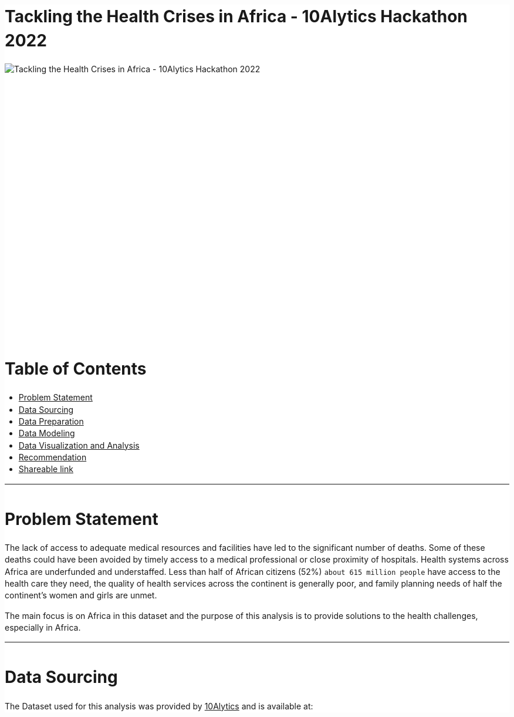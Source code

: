 # Tackling the Health Crises in Africa - 10Alytics Hackathon 2022
<img align="right" alt="Tackling the Health Crises in Africa - 10Alytics Hackathon 2022" width="1000" height = "500" src="https://miro.medium.com/max/720/0*yq9oNi9a9MpDRqNi.webp">

---


# Table of Contents

- [Problem Statement](https://github.com/globalsmile/Tackling-the-Health-Crises-in-Africa-10Alytics-Hackathon-2022#Problem-Statement)
- [Data Sourcing](https://github.com/globalsmile/Tackling-the-Health-Crises-in-Africa-10Alytics-Hackathon-2022#Data-Sourcing)
- [Data Preparation](https://github.com/globalsmile/Tackling-the-Health-Crises-in-Africa-10Alytics-Hackathon-2022#Data-Preparation)
- [Data Modeling](https://github.com/globalsmile/Tackling-the-Health-Crises-in-Africa-10Alytics-Hackathon-2022#Data-Modeling)
- [Data Visualization and Analysis](https://github.com/globalsmile/Tackling-the-Health-Crises-in-Africa-10Alytics-Hackathon-2022#Data-Visualization-and-Analysis)
- [Recommendation](https://github.com/globalsmile/Tackling-the-Health-Crises-in-Africa-10Alytics-Hackathon-2022#Recommendation)
- [Shareable link](https://github.com/globalsmile/Tackling-the-Health-Crises-in-Africa-10Alytics-Hackathon-2022#Shareable-Link)


---

# Problem Statement

The lack of access to adequate medical resources and facilities have led to the significant number of deaths. 
Some of these deaths could have been avoided by timely access to a medical professional or close proximity of hospitals.
Health systems across Africa are underfunded and understaffed. Less than half of African citizens (52%) `about 615 million people`
have access to the health care they need, the quality of health services across the continent is generally poor, and family planning 
needs of half the continent’s women and girls are unmet.

The main focus is on Africa in this dataset and the purpose of this analysis is to provide solutions to the health challenges, especially in Africa. 

---

# Data Sourcing

The Dataset used for this analysis was provided by [10Alytics](https://10alytics.io/) and is available at:
